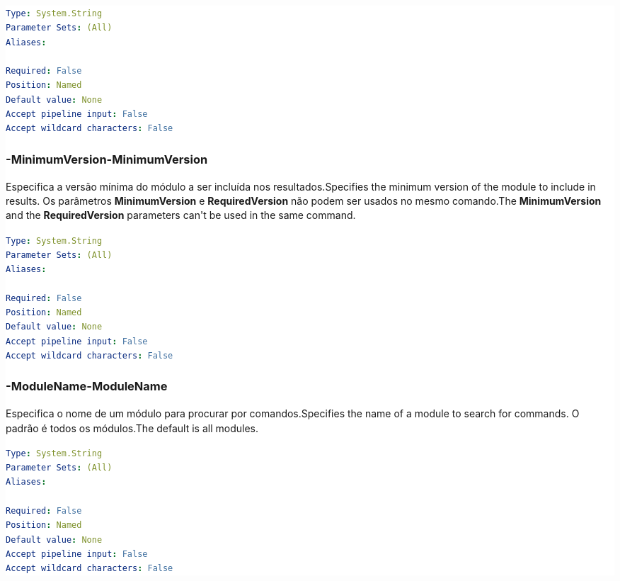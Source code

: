 ```yaml
Type: System.String
Parameter Sets: (All)
Aliases:

Required: False
Position: Named
Default value: None
Accept pipeline input: False
Accept wildcard characters: False
```

### <span data-ttu-id="a795b-151">-MinimumVersion</span><span class="sxs-lookup"><span data-stu-id="a795b-151">-MinimumVersion</span></span>

<span data-ttu-id="a795b-152">Especifica a versão mínima do módulo a ser incluída nos resultados.</span><span class="sxs-lookup"><span data-stu-id="a795b-152">Specifies the minimum version of the module to include in results.</span></span> <span data-ttu-id="a795b-153">Os parâmetros **MinimumVersion** e **RequiredVersion** não podem ser usados no mesmo comando.</span><span class="sxs-lookup"><span data-stu-id="a795b-153">The **MinimumVersion** and the **RequiredVersion** parameters can't be used in the same command.</span></span>

```yaml
Type: System.String
Parameter Sets: (All)
Aliases:

Required: False
Position: Named
Default value: None
Accept pipeline input: False
Accept wildcard characters: False
```

### <span data-ttu-id="a795b-154">-ModuleName</span><span class="sxs-lookup"><span data-stu-id="a795b-154">-ModuleName</span></span>

<span data-ttu-id="a795b-155">Especifica o nome de um módulo para procurar por comandos.</span><span class="sxs-lookup"><span data-stu-id="a795b-155">Specifies the name of a module to search for commands.</span></span> <span data-ttu-id="a795b-156">O padrão é todos os módulos.</span><span class="sxs-lookup"><span data-stu-id="a795b-156">The default is all modules.</span></span>

```yaml
Type: System.String
Parameter Sets: (All)
Aliases:

Required: False
Position: Named
Default value: None
Accept pipeline input: False
Accept wildcard characters: False
```
